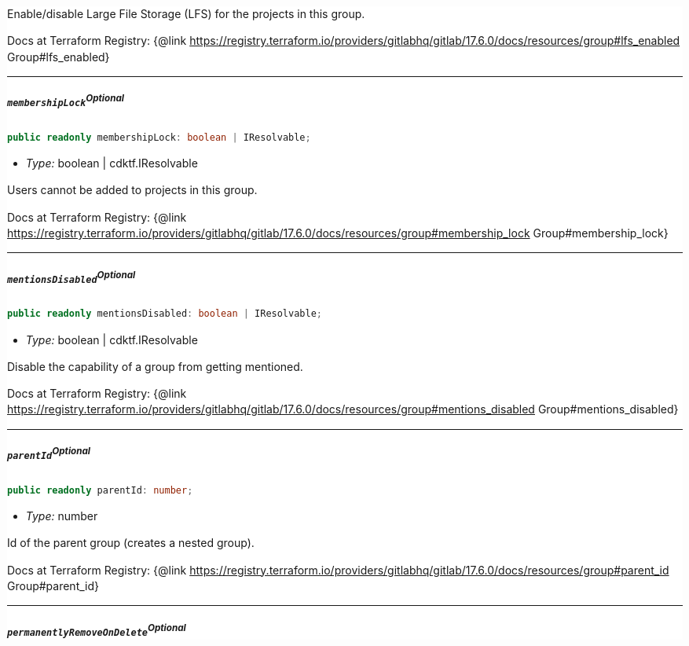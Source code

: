 Enable/disable Large File Storage (LFS) for the projects in this group.

Docs at Terraform Registry: {@link https://registry.terraform.io/providers/gitlabhq/gitlab/17.6.0/docs/resources/group#lfs_enabled Group#lfs_enabled}

---

##### `membershipLock`<sup>Optional</sup> <a name="membershipLock" id="@cdktf/provider-gitlab.group.GroupConfig.property.membershipLock"></a>

```typescript
public readonly membershipLock: boolean | IResolvable;
```

- *Type:* boolean | cdktf.IResolvable

Users cannot be added to projects in this group.

Docs at Terraform Registry: {@link https://registry.terraform.io/providers/gitlabhq/gitlab/17.6.0/docs/resources/group#membership_lock Group#membership_lock}

---

##### `mentionsDisabled`<sup>Optional</sup> <a name="mentionsDisabled" id="@cdktf/provider-gitlab.group.GroupConfig.property.mentionsDisabled"></a>

```typescript
public readonly mentionsDisabled: boolean | IResolvable;
```

- *Type:* boolean | cdktf.IResolvable

Disable the capability of a group from getting mentioned.

Docs at Terraform Registry: {@link https://registry.terraform.io/providers/gitlabhq/gitlab/17.6.0/docs/resources/group#mentions_disabled Group#mentions_disabled}

---

##### `parentId`<sup>Optional</sup> <a name="parentId" id="@cdktf/provider-gitlab.group.GroupConfig.property.parentId"></a>

```typescript
public readonly parentId: number;
```

- *Type:* number

Id of the parent group (creates a nested group).

Docs at Terraform Registry: {@link https://registry.terraform.io/providers/gitlabhq/gitlab/17.6.0/docs/resources/group#parent_id Group#parent_id}

---

##### `permanentlyRemoveOnDelete`<sup>Optional</sup> <a name="permanentlyRemoveOnDelete" id="@cdktf/provider-gitlab.group.GroupConfig.property.permanentlyRemoveOnDelete"></a>
